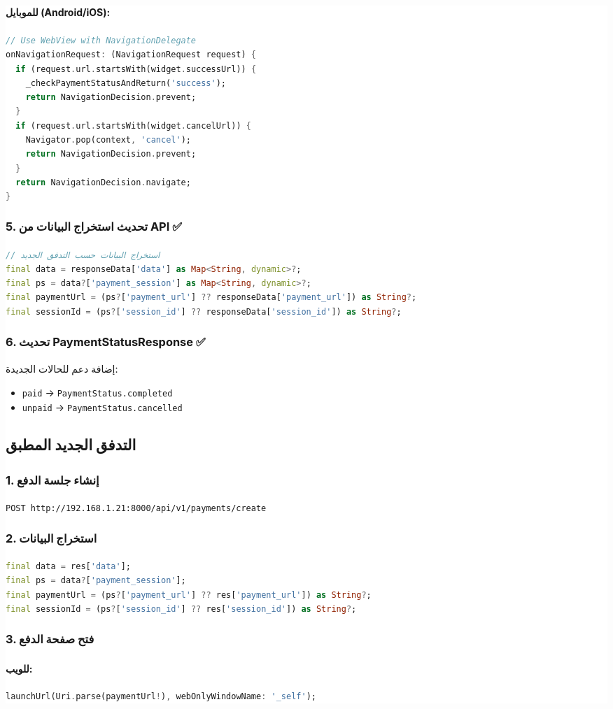 #### للموبايل (Android/iOS):
```dart
// Use WebView with NavigationDelegate
onNavigationRequest: (NavigationRequest request) {
  if (request.url.startsWith(widget.successUrl)) {
    _checkPaymentStatusAndReturn('success');
    return NavigationDecision.prevent;
  }
  if (request.url.startsWith(widget.cancelUrl)) {
    Navigator.pop(context, 'cancel');
    return NavigationDecision.prevent;
  }
  return NavigationDecision.navigate;
}
```

### 5. تحديث استخراج البيانات من API ✅
```dart
// استخراج البيانات حسب التدفق الجديد
final data = responseData['data'] as Map<String, dynamic>?;
final ps = data?['payment_session'] as Map<String, dynamic>?;
final paymentUrl = (ps?['payment_url'] ?? responseData['payment_url']) as String?;
final sessionId = (ps?['session_id'] ?? responseData['session_id']) as String?;
```

### 6. تحديث PaymentStatusResponse ✅
إضافة دعم للحالات الجديدة:
- `paid` → `PaymentStatus.completed`
- `unpaid` → `PaymentStatus.cancelled`

## التدفق الجديد المطبق

### 1. إنشاء جلسة الدفع
```
POST http://192.168.1.21:8000/api/v1/payments/create
```

### 2. استخراج البيانات
```dart
final data = res['data'];
final ps = data?['payment_session'];
final paymentUrl = (ps?['payment_url'] ?? res['payment_url']) as String?;
final sessionId = (ps?['session_id'] ?? res['session_id']) as String?;
```

### 3. فتح صفحة الدفع

#### للويب:
```dart
launchUrl(Uri.parse(paymentUrl!), webOnlyWindowName: '_self');
```
